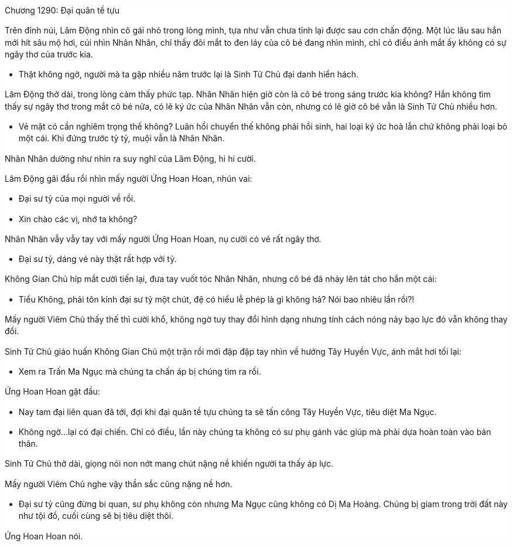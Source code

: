 




Chương 1290: Đại quân tề tựu


Trên đỉnh núi, Lâm Động nhìn cô gái nhỏ trong lòng mình, tựa như vẫn chưa tỉnh lại được sau cơn chấn động. Một lúc lâu sau hắn mới hít sâu mộ hơi, cúi nhìn Nhân Nhân, chỉ thấy đôi mắt to đen láy của cô bé đang nhìn mình, chỉ có điều ánh mắt ấy không có sự ngây thơ của trước kia.

- Thật không ngờ, người mà ta gặp nhiều năm trước lại là Sinh Tử Chủ đại danh hiển hách.

Lâm Động thở dài, trong lòng cảm thấy phức tạp. Nhân Nhân hiện giờ còn là cô bé trong sáng trước kia không? Hắn không tìm thấy sự ngây thơ trong mắt cô bé nữa, có lẽ ký ức của Nhân Nhân vẫn còn, nhưng có lẽ giờ cô bé vẫn là Sinh Tử Chủ nhiều hơn.

- Vẻ mặt có cần nghiêm trọng thế không? Luân hồi chuyển thế không phải hồi sinh, hai loại ký ức hoà lẫn chứ không phải loại bỏ một cái. Khi đứng trước tỷ tỷ, muội vẫn là Nhân Nhân.

Nhân Nhân dường như nhìn ra suy nghĩ của Lâm Động, hi hi cười.

Lâm Động gãi đầu rồi nhìn mấy người Ứng Hoan Hoan, nhún vai:

- Đại sư tỷ của mọi người về rồi.

- Xin chào các vị, nhớ ta không?

Nhân Nhân vẫy vẫy tay với mấy người Ứng Hoan Hoan, nụ cười có vẻ rất ngây thơ.

- Đại sư tỷ, dáng vẻ này thật rất hợp với tỷ.

Không Gian Chủ híp mắt cười tiến lại, đưa tay vuốt tóc Nhân Nhân, nhưng cô bé đã nhảy lên tát cho hắn một cái:

- Tiểu Không, phải tôn kính đại sư tỷ một chút, đệ có hiểu lễ phép là gì không hả? Nói bao nhiêu lần rồi?!

Mấy người Viêm Chủ thấy thế thì cười khổ, không ngờ tuy thay đổi hình dạng nhưng tính cách nóng nảy bạo lực đó vẫn không thay đổi.

Sinh Tử Chủ giáo huấn Không Gian Chủ một trận rồi mới đập đập tay nhìn về hướng Tây Huyền Vực, ánh mắt hơi tối lại:

- Xem ra Trấn Ma Ngục mà chúng ta chấn áp bị chúng tìm ra rồi.

Ứng Hoan Hoan gật đầu:

- Nay tam đại liên quan đã tới, đợi khi đại quân tề tựu chúng ta sẽ tấn công Tây Huyền Vực, tiêu diệt Ma Ngục.

- Không ngờ…lại có đại chiến. Chỉ có điều, lần này chúng ta không có sư phụ gánh vác giúp mà phải dựa hoàn toàn vào bản thân.

Sinh Tử Chủ thở dài, giọng nói non nớt mang chút nặng nề khiến người ta thấy áp lực.

Mấy người Viêm Chủ nghe vậy thần sắc cũng nặng nề hơn.

- Đại sư tỷ cũng đừng bi quan, sư phụ không còn nhưng Ma Ngục cũng không có Dị Ma Hoàng. Chúng bị giam trong trời đất này như tội đồ, cuối cùng sẽ bị tiêu diệt thôi.

Ứng Hoan Hoan nói.
